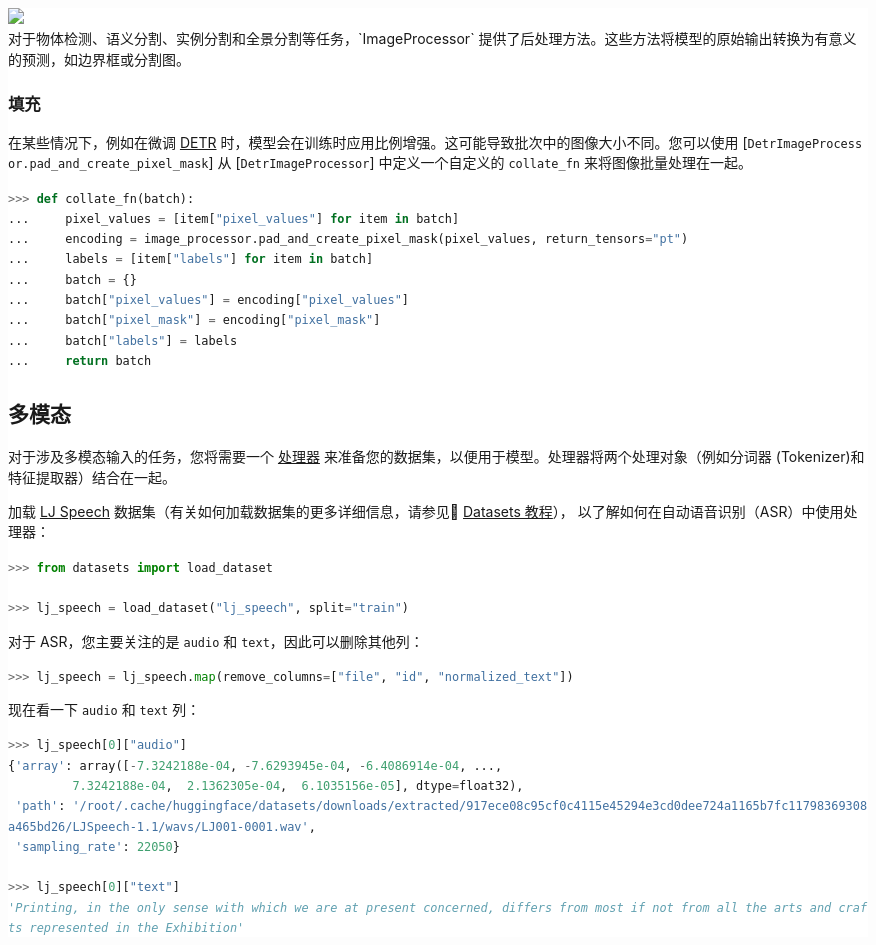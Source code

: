 <div class="flex justify-center">
    <img src="https://huggingface.co/datasets/huggingface/documentation-images/resolve/main/preprocessed_image.png"/>
</div>
<Tip>
对于物体检测、语义分割、实例分割和全景分割等任务，`ImageProcessor` 提供了后处理方法。这些方法将模型的原始输出转换为有意义的预测，如边界框或分割图。
</Tip>

### 填充

在某些情况下，例如在微调 [DETR](./model_doc/detr) 时，模型会在训练时应用比例增强。这可能导致批次中的图像大小不同。您可以使用 [`DetrImageProcessor.pad_and_create_pixel_mask`] 从 [`DetrImageProcessor`] 中定义一个自定义的 `collate_fn` 来将图像批量处理在一起。


```py
>>> def collate_fn(batch):
...     pixel_values = [item["pixel_values"] for item in batch]
...     encoding = image_processor.pad_and_create_pixel_mask(pixel_values, return_tensors="pt")
...     labels = [item["labels"] for item in batch]
...     batch = {}
...     batch["pixel_values"] = encoding["pixel_values"]
...     batch["pixel_mask"] = encoding["pixel_mask"]
...     batch["labels"] = labels
...     return batch
```

## 多模态

对于涉及多模态输入的任务，您将需要一个 [处理器](main_classes/processors) 来准备您的数据集，以便用于模型。处理器将两个处理对象（例如分词器 (Tokenizer)和特征提取器）结合在一起。

加载 [LJ Speech](https://huggingface.co/datasets/lj_speech) 数据集（有关如何加载数据集的更多详细信息，请参见🤗 [Datasets 教程](https://huggingface.co/docs/datasets/load_hub.html)），
以了解如何在自动语音识别（ASR）中使用处理器：

```py
>>> from datasets import load_dataset

>>> lj_speech = load_dataset("lj_speech", split="train")
```

对于 ASR，您主要关注的是 `audio` 和 `text`，因此可以删除其他列：
```py
>>> lj_speech = lj_speech.map(remove_columns=["file", "id", "normalized_text"])
```

现在看一下 `audio` 和 `text` 列：
```py
>>> lj_speech[0]["audio"]
{'array': array([-7.3242188e-04, -7.6293945e-04, -6.4086914e-04, ...,
         7.3242188e-04,  2.1362305e-04,  6.1035156e-05], dtype=float32),
 'path': '/root/.cache/huggingface/datasets/downloads/extracted/917ece08c95cf0c4115e45294e3cd0dee724a1165b7fc11798369308a465bd26/LJSpeech-1.1/wavs/LJ001-0001.wav',
 'sampling_rate': 22050}

>>> lj_speech[0]["text"]
'Printing, in the only sense with which we are at present concerned, differs from most if not from all the arts and crafts represented in the Exhibition'
```
